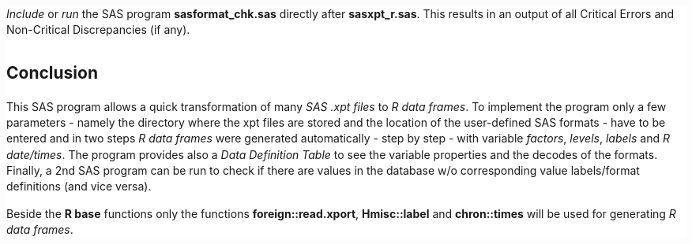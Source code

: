 *Include* or *run* the SAS program **sasformat\_chk.sas** directly after **sasxpt\_r.sas**. This results in an output of all Critical Errors and Non-Critical Discrepancies (if any).

Conclusion
----------

This SAS program allows a quick transformation of many *SAS .xpt files* to *R data frames*. To implement the program only a few parameters - namely the directory where the xpt files are stored and the location of the user-defined SAS formats - have to be entered and in two steps *R data frames* were generated automatically - step by step - with variable *factors*, *levels*, *labels* and *R date/times*. The program provides also a *Data Definition Table* to see the variable properties and the decodes of the formats. Finally, a 2nd SAS program can be run to check if there are values in the database w/o corresponding value labels/format definitions (and vice versa).

Beside the **R base** functions only the functions **foreign::read.xport**, **Hmisc::label** and **chron::times** will be used for generating *R data frames*.

